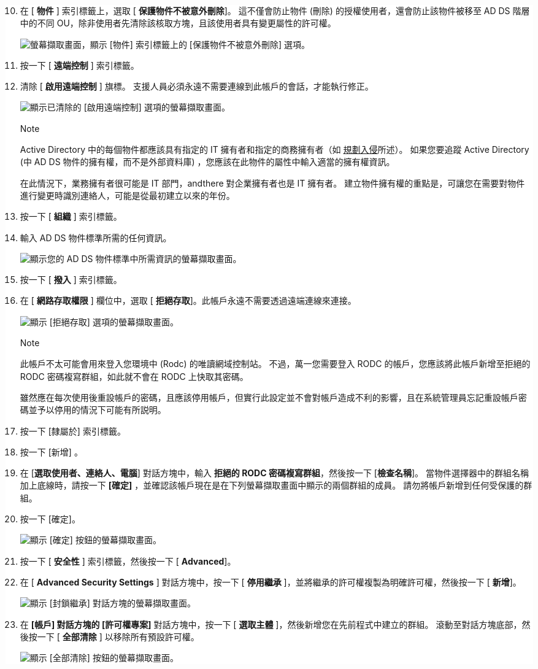 10. 在 [ **物件** ] 索引標籤上，選取 [ **保護物件不被意外刪除**]。 這不僅會防止物件 (刪除) 的授權使用者，還會防止該物件被移至 AD DS 階層中的不同 OU，除非使用者先清除該核取方塊，且該使用者具有變更屬性的許可權。

    ![螢幕擷取畫面，顯示 [物件] 索引標籤上的 [保護物件不被意外刪除] 選項。](media/Appendix-I--Creating-Management-Accounts-for-Protected-Accounts-and-Groups-in-Active-Directory/SAD_125.png)

11. 按一下 [ **遠端控制** ] 索引標籤。

12. 清除 [ **啟用遠端控制** ] 旗標。 支援人員必須永遠不需要連線到此帳戶的會話，才能執行修正。

    ![顯示已清除的 [啟用遠端控制] 選項的螢幕擷取畫面。](media/Appendix-I--Creating-Management-Accounts-for-Protected-Accounts-and-Groups-in-Active-Directory/SAD_126.png)

    > [!NOTE]
    > Active Directory 中的每個物件都應該具有指定的 IT 擁有者和指定的商務擁有者（如 [規劃入侵](../../../ad-ds/plan/security-best-practices/Planning-for-Compromise.md)所述）。 如果您要追蹤 Active Directory (中 AD DS 物件的擁有權，而不是外部資料庫) ，您應該在此物件的屬性中輸入適當的擁有權資訊。
    >
    > 在此情況下，業務擁有者很可能是 IT 部門，andthere 對企業擁有者也是 IT 擁有者。 建立物件擁有權的重點是，可讓您在需要對物件進行變更時識別連絡人，可能是從最初建立以來的年份。

13. 按一下 [ **組織** ] 索引標籤。

14. 輸入 AD DS 物件標準所需的任何資訊。

    ![顯示您的 AD DS 物件標準中所需資訊的螢幕擷取畫面。](media/Appendix-I--Creating-Management-Accounts-for-Protected-Accounts-and-Groups-in-Active-Directory/SAD_127.png)

15. 按一下 [ **撥入** ] 索引標籤。

16. 在 [ **網路存取權限** ] 欄位中，選取 [ **拒絕存取**]。此帳戶永遠不需要透過遠端連線來連接。

    ![顯示 [拒絕存取] 選項的螢幕擷取畫面。](media/Appendix-I--Creating-Management-Accounts-for-Protected-Accounts-and-Groups-in-Active-Directory/SAD_128.png)

    > [!NOTE]
    > 此帳戶不太可能會用來登入您環境中 (Rodc) 的唯讀網域控制站。 不過，萬一您需要登入 RODC 的帳戶，您應該將此帳戶新增至拒絕的 RODC 密碼複寫群組，如此就不會在 RODC 上快取其密碼。
    >
    > 雖然應在每次使用後重設帳戶的密碼，且應該停用帳戶，但實行此設定並不會對帳戶造成不利的影響，且在系統管理員忘記重設帳戶密碼並予以停用的情況下可能有所説明。

17. 按一下 [隸屬於] 索引標籤。

18. 按一下 [新增] 。

19. 在 [**選取使用者、連絡人、電腦**] 對話方塊中，輸入 **拒絕的 RODC 密碼複寫群組**，然後按一下 [**檢查名稱**]。 當物件選擇器中的群組名稱加上底線時，請按一下 **[確定]** ，並確認該帳戶現在是在下列螢幕擷取畫面中顯示的兩個群組的成員。 請勿將帳戶新增到任何受保護的群組。

20. 按一下 [確定]。

    ![顯示 [確定] 按鈕的螢幕擷取畫面。](media/Appendix-I--Creating-Management-Accounts-for-Protected-Accounts-and-Groups-in-Active-Directory/SAD_129.png)

21. 按一下 [ **安全性** ] 索引標籤，然後按一下 [ **Advanced**]。

22. 在 [ **Advanced Security Settings** ] 對話方塊中，按一下 [ **停用繼承** ]，並將繼承的許可權複製為明確許可權，然後按一下 [ **新增**]。

    ![顯示 [封鎖繼承] 對話方塊的螢幕擷取畫面。](media/Appendix-I--Creating-Management-Accounts-for-Protected-Accounts-and-Groups-in-Active-Directory/SAD_130.png)

23. 在 **[帳戶] 對話方塊的 [許可權專案]** 對話方塊中，按一下 [ **選取主體** ]，然後新增您在先前程式中建立的群組。 滾動至對話方塊底部，然後按一下 [ **全部清除** ] 以移除所有預設許可權。

    ![顯示 [全部清除] 按鈕的螢幕擷取畫面。](media/Appendix-I--Creating-Management-Accounts-for-Protected-Accounts-and-Groups-in-Active-Directory/SAD_131.png)
